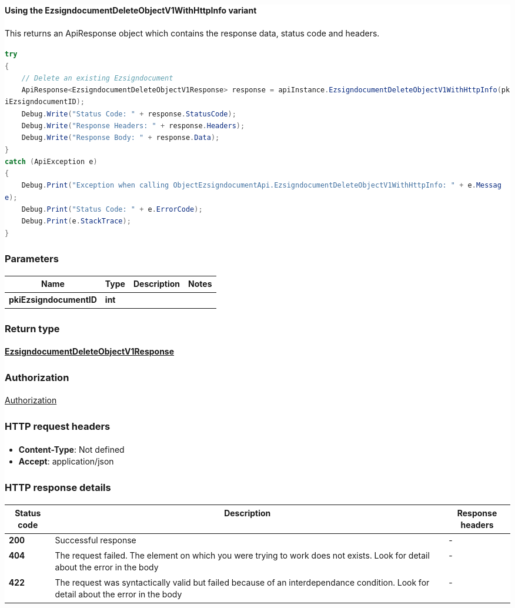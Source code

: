 #### Using the EzsigndocumentDeleteObjectV1WithHttpInfo variant
This returns an ApiResponse object which contains the response data, status code and headers.

```csharp
try
{
    // Delete an existing Ezsigndocument
    ApiResponse<EzsigndocumentDeleteObjectV1Response> response = apiInstance.EzsigndocumentDeleteObjectV1WithHttpInfo(pkiEzsigndocumentID);
    Debug.Write("Status Code: " + response.StatusCode);
    Debug.Write("Response Headers: " + response.Headers);
    Debug.Write("Response Body: " + response.Data);
}
catch (ApiException e)
{
    Debug.Print("Exception when calling ObjectEzsigndocumentApi.EzsigndocumentDeleteObjectV1WithHttpInfo: " + e.Message);
    Debug.Print("Status Code: " + e.ErrorCode);
    Debug.Print(e.StackTrace);
}
```

### Parameters

| Name | Type | Description | Notes |
|------|------|-------------|-------|
| **pkiEzsigndocumentID** | **int** |  |  |

### Return type

[**EzsigndocumentDeleteObjectV1Response**](EzsigndocumentDeleteObjectV1Response.md)

### Authorization

[Authorization](../README.md#Authorization)

### HTTP request headers

 - **Content-Type**: Not defined
 - **Accept**: application/json


### HTTP response details
| Status code | Description | Response headers |
|-------------|-------------|------------------|
| **200** | Successful response |  -  |
| **404** | The request failed. The element on which you were trying to work does not exists. Look for detail about the error in the body |  -  |
| **422** | The request was syntactically valid but failed because of an interdependance condition. Look for detail about the error in the body |  -  |
